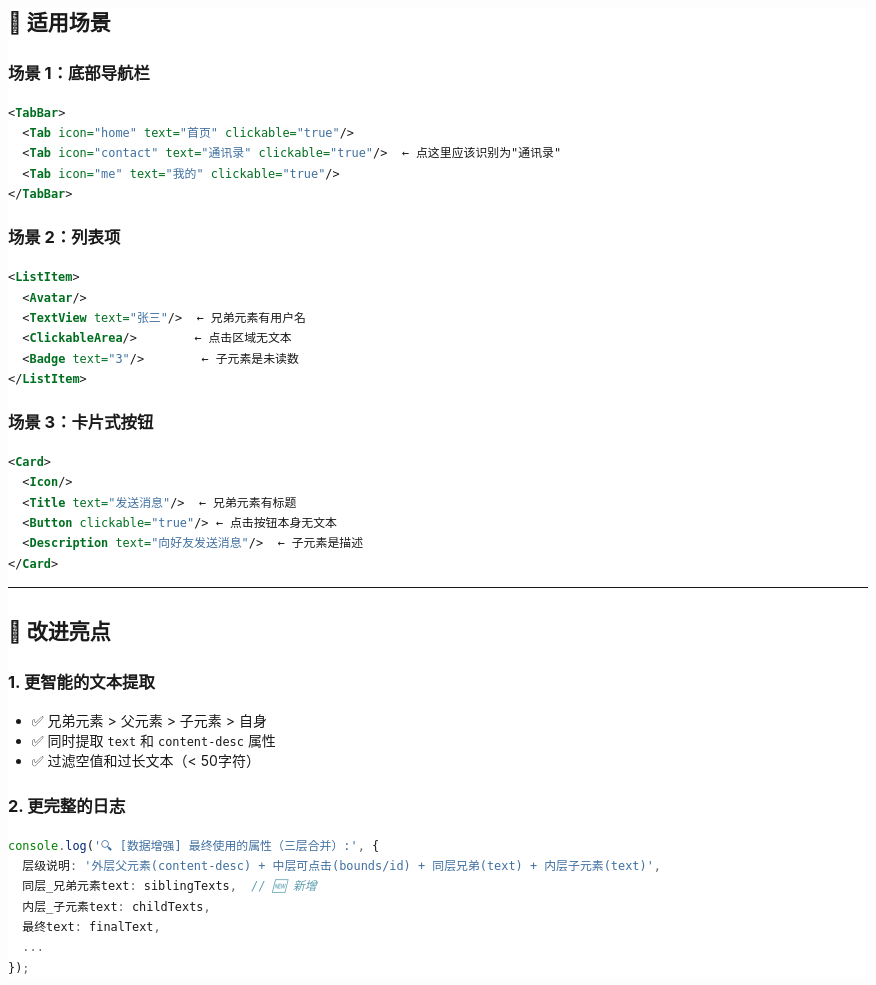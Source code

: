 
## 🎯 适用场景

### 场景 1：底部导航栏

```xml
<TabBar>
  <Tab icon="home" text="首页" clickable="true"/>
  <Tab icon="contact" text="通讯录" clickable="true"/>  ← 点这里应该识别为"通讯录"
  <Tab icon="me" text="我的" clickable="true"/>
</TabBar>
```

### 场景 2：列表项

```xml
<ListItem>
  <Avatar/>
  <TextView text="张三"/>  ← 兄弟元素有用户名
  <ClickableArea/>        ← 点击区域无文本
  <Badge text="3"/>        ← 子元素是未读数
</ListItem>
```

### 场景 3：卡片式按钮

```xml
<Card>
  <Icon/>
  <Title text="发送消息"/>  ← 兄弟元素有标题
  <Button clickable="true"/> ← 点击按钮本身无文本
  <Description text="向好友发送消息"/>  ← 子元素是描述
</Card>
```

---

## 📝 改进亮点

### 1. 更智能的文本提取

- ✅ 兄弟元素 > 父元素 > 子元素 > 自身
- ✅ 同时提取 `text` 和 `content-desc` 属性
- ✅ 过滤空值和过长文本（< 50字符）

### 2. 更完整的日志

```typescript
console.log('🔍 [数据增强] 最终使用的属性（三层合并）:', {
  层级说明: '外层父元素(content-desc) + 中层可点击(bounds/id) + 同层兄弟(text) + 内层子元素(text)',
  同层_兄弟元素text: siblingTexts,  // 🆕 新增
  内层_子元素text: childTexts,
  最终text: finalText,
  ...
});
```
